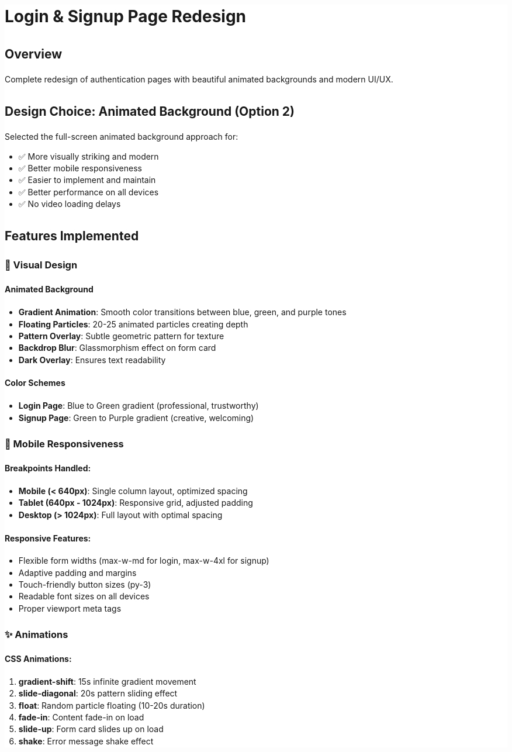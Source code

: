 # Login & Signup Page Redesign

## Overview
Complete redesign of authentication pages with beautiful animated backgrounds and modern UI/UX.

## Design Choice: Animated Background (Option 2)
Selected the full-screen animated background approach for:
- ✅ More visually striking and modern
- ✅ Better mobile responsiveness
- ✅ Easier to implement and maintain
- ✅ Better performance on all devices
- ✅ No video loading delays

## Features Implemented

### 🎨 Visual Design

#### Animated Background
- **Gradient Animation**: Smooth color transitions between blue, green, and purple tones
- **Floating Particles**: 20-25 animated particles creating depth
- **Pattern Overlay**: Subtle geometric pattern for texture
- **Backdrop Blur**: Glassmorphism effect on form card
- **Dark Overlay**: Ensures text readability

#### Color Schemes
- **Login Page**: Blue to Green gradient (professional, trustworthy)
- **Signup Page**: Green to Purple gradient (creative, welcoming)

### 📱 Mobile Responsiveness

#### Breakpoints Handled:
- **Mobile (< 640px)**: Single column layout, optimized spacing
- **Tablet (640px - 1024px)**: Responsive grid, adjusted padding
- **Desktop (> 1024px)**: Full layout with optimal spacing

#### Responsive Features:
- Flexible form widths (max-w-md for login, max-w-4xl for signup)
- Adaptive padding and margins
- Touch-friendly button sizes (py-3)
- Readable font sizes on all devices
- Proper viewport meta tags

### ✨ Animations

#### CSS Animations:
1. **gradient-shift**: 15s infinite gradient movement
2. **slide-diagonal**: 20s pattern sliding effect
3. **float**: Random particle floating (10-20s duration)
4. **fade-in**: Content fade-in on load
5. **slide-up**: Form card slides up on load
6. **shake**: Error message shake effect
